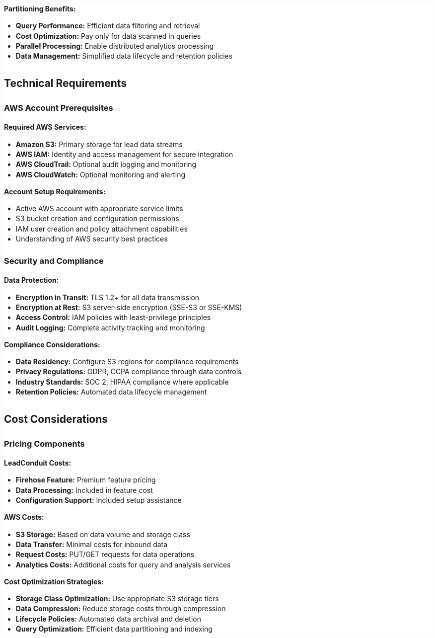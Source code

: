 **Partitioning Benefits:**
- **Query Performance:** Efficient data filtering and retrieval
- **Cost Optimization:** Pay only for data scanned in queries
- **Parallel Processing:** Enable distributed analytics processing
- **Data Management:** Simplified data lifecycle and retention policies

## Technical Requirements

### AWS Account Prerequisites

**Required AWS Services:**
- **Amazon S3:** Primary storage for lead data streams
- **AWS IAM:** Identity and access management for secure integration
- **AWS CloudTrail:** Optional audit logging and monitoring
- **AWS CloudWatch:** Optional monitoring and alerting

**Account Setup Requirements:**
- Active AWS account with appropriate service limits
- S3 bucket creation and configuration permissions
- IAM user creation and policy attachment capabilities
- Understanding of AWS security best practices

### Security and Compliance

**Data Protection:**
- **Encryption in Transit:** TLS 1.2+ for all data transmission
- **Encryption at Rest:** S3 server-side encryption (SSE-S3 or SSE-KMS)
- **Access Control:** IAM policies with least-privilege principles
- **Audit Logging:** Complete activity tracking and monitoring

**Compliance Considerations:**
- **Data Residency:** Configure S3 regions for compliance requirements
- **Privacy Regulations:** GDPR, CCPA compliance through data controls
- **Industry Standards:** SOC 2, HIPAA compliance where applicable
- **Retention Policies:** Automated data lifecycle management

## Cost Considerations

### Pricing Components

**LeadConduit Costs:**
- **Firehose Feature:** Premium feature pricing
- **Data Processing:** Included in feature cost
- **Configuration Support:** Included setup assistance

**AWS Costs:**
- **S3 Storage:** Based on data volume and storage class
- **Data Transfer:** Minimal costs for inbound data
- **Request Costs:** PUT/GET requests for data operations
- **Analytics Costs:** Additional costs for query and analysis services

**Cost Optimization Strategies:**
- **Storage Class Optimization:** Use appropriate S3 storage tiers
- **Data Compression:** Reduce storage costs through compression
- **Lifecycle Policies:** Automated data archival and deletion
- **Query Optimization:** Efficient data partitioning and indexing
